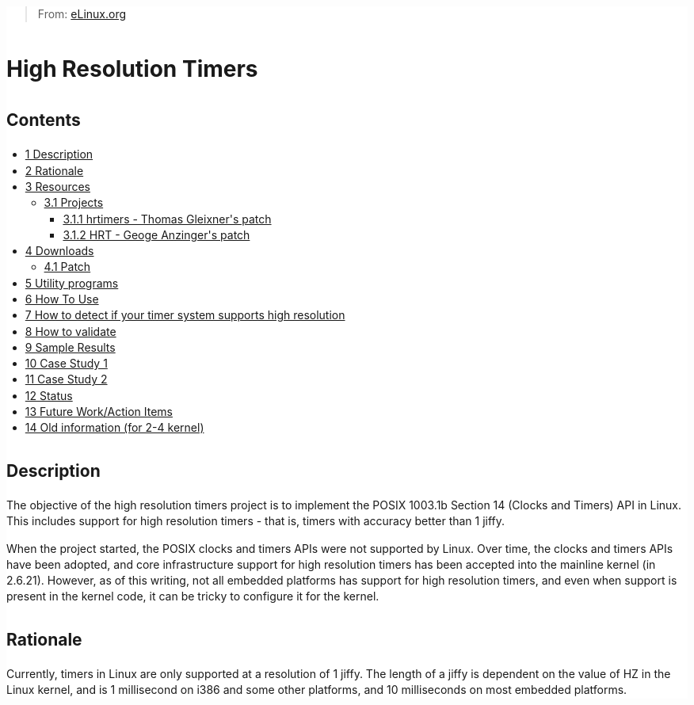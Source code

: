 > From: [eLinux.org](http://eLinux.org/High_Resolution_Timers "http://eLinux.org/High_Resolution_Timers")


# High Resolution Timers



## Contents

-   [1 Description](#description)
-   [2 Rationale](#rationale)
-   [3 Resources](#resources)
    -   [3.1 Projects](#projects)
        -   [3.1.1 hrtimers - Thomas Gleixner's
            patch](#hrtimers-thomas-gleixner-s-patch)
        -   [3.1.2 HRT - Geoge Anzinger's
            patch](#hrt-geoge-anzinger-s-patch)
-   [4 Downloads](#downloads)
    -   [4.1 Patch](#patch)
-   [5 Utility programs](#utility-programs)
-   [6 How To Use](#how-to-use)
-   [7 How to detect if your timer system supports high
    resolution](#how-to-detect-if-your-timer-system-supports-high-resolution)
-   [8 How to validate](#how-to-validate)
-   [9 Sample Results](#sample-results)
-   [10 Case Study 1](#case-study-1)
-   [11 Case Study 2](#case-study-2)
-   [12 Status](#status)
-   [13 Future Work/Action Items](#future-work-action-items)
-   [14 Old information (for 2-4
    kernel)](#old-information-for-2-4-kernel)

## Description

The objective of the high resolution timers project is to implement the
POSIX 1003.1b Section 14 (Clocks and Timers) API in Linux. This includes
support for high resolution timers - that is, timers with accuracy
better than 1 jiffy.

When the project started, the POSIX clocks and timers APIs were not
supported by Linux. Over time, the clocks and timers APIs have been
adopted, and core infrastructure support for high resolution timers has
been accepted into the mainline kernel (in 2.6.21). However, as of this
writing, not all embedded platforms has support for high resolution
timers, and even when support is present in the kernel code, it can be
tricky to configure it for the kernel.

## Rationale

Currently, timers in Linux are only supported at a resolution of 1
jiffy. The length of a jiffy is dependent on the value of HZ in the
Linux kernel, and is 1 millisecond on i386 and some other platforms, and
10 milliseconds on most embedded platforms.
